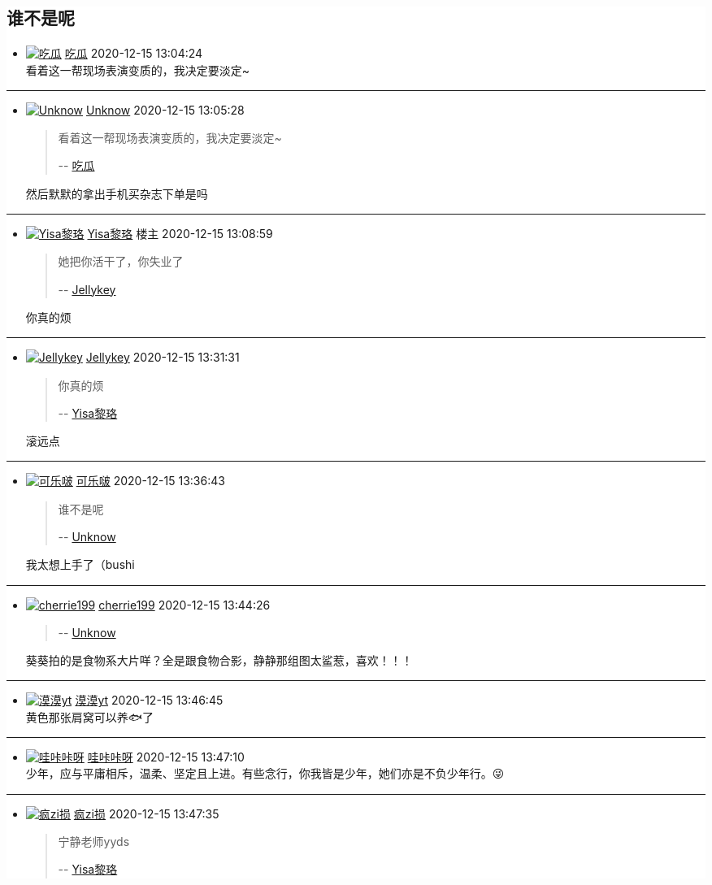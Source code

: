   谁不是呢  
---
* [![吃瓜](../../image/icon/u219893584-2.jpg)](https://www.douban.com/people/219893584/)    [吃瓜](https://www.douban.com/people/219893584/)    2020-12-15 13:04:24  
  看着这一帮现场表演变质的，我决定要淡定~  
---
* [![Unknow](../../image/icon/u219306324-4.jpg)](https://www.douban.com/people/219306324/)    [Unknow](https://www.douban.com/people/219306324/)    2020-12-15 13:05:28  
  >看着这一帮现场表演变质的，我决定要淡定~  
  >
  >-- [吃瓜](https://www.douban.com/people/219893584/)  
  
  然后默默的拿出手机买杂志下单是吗  
---
* [![Yisa黎珞](../../image/icon/u217273308-1.jpg)](https://www.douban.com/people/217273308/)    [Yisa黎珞](https://www.douban.com/people/217273308/)    楼主    2020-12-15 13:08:59  
  >她把你活干了，你失业了  
  >
  >-- [Jellykey](https://www.douban.com/people/227281208/)  
  
  你真的烦  
---
* [![Jellykey](../../image/icon/u227281208-18.jpg)](https://www.douban.com/people/227281208/)    [Jellykey](https://www.douban.com/people/227281208/)    2020-12-15 13:31:31  
  >你真的烦  
  >
  >-- [Yisa黎珞](https://www.douban.com/people/217273308/)  
  
  滚远点  
---
* [![可乐啵](../../image/icon/u200113376-5.jpg)](https://www.douban.com/people/200113376/)    [可乐啵](https://www.douban.com/people/200113376/)    2020-12-15 13:36:43  
  >谁不是呢  
  >
  >-- [Unknow](https://www.douban.com/people/219306324/)  
  
  我太想上手了（bushi  
---
* [![cherrie199](../../image/icon/u195510471-1.jpg)](https://www.douban.com/people/195510471/)    [cherrie199](https://www.douban.com/people/195510471/)    2020-12-15 13:44:26  
  >  
  >
  >-- [Unknow](https://www.douban.com/people/219306324/)  
  
  葵葵拍的是食物系大片咩？全是跟食物合影，静静那组图太鲨惹，喜欢！！！  
---
* [![漠漠yt](../../image/icon/u223048792-1.jpg)](https://www.douban.com/people/223048792/)    [漠漠yt](https://www.douban.com/people/223048792/)    2020-12-15 13:46:45  
  黄色那张肩窝可以养🐟了  
---
* [![哇咔咔呀](../../image/icon/u213342632-5.jpg)](https://www.douban.com/people/213342632/)    [哇咔咔呀](https://www.douban.com/people/213342632/)    2020-12-15 13:47:10  
  少年，应与平庸相斥，温柔、坚定且上进。有些念行，你我皆是少年，她们亦是不负少年行。😜  
---
* [![疯zi损](../../image/icon/u224780391-1.jpg)](https://www.douban.com/people/224780391/)    [疯zi损](https://www.douban.com/people/224780391/)    2020-12-15 13:47:35  
  >宁静老师yyds  
  >
  >-- [Yisa黎珞](https://www.douban.com/people/217273308/)  
  